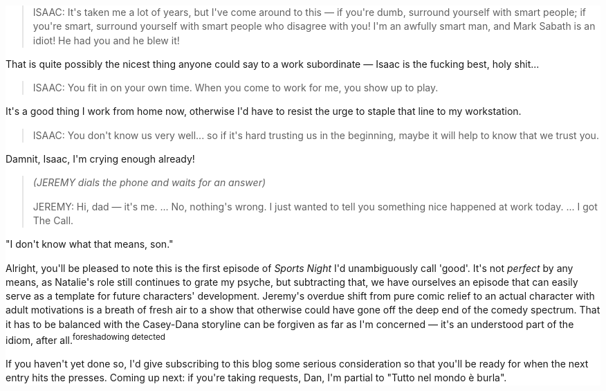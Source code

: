 > ISAAC: It's taken me a lot of years, but I've come around to this — if you're dumb, surround yourself with smart people; if you're smart, surround yourself with smart people who disagree with you! I'm an awfully smart man, and Mark Sabath is an idiot! He had you and he blew it!

That is quite possibly the nicest thing anyone could say to a work subordinate — Isaac is the fucking best, holy shit...

> ISAAC: You fit in on your own time. When you come to work for me, you show up to play.

It's a good thing I work from home now, otherwise I'd have to resist the urge to staple that line to my workstation.

> ISAAC: You don't know us very well... so if it's hard trusting us in the beginning, maybe it will help to know that we trust you.

Damnit, Isaac, I'm crying enough already!

> _(JEREMY dials the phone and waits for an answer)_
> 
> JEREMY: Hi, dad — it's me. ... No, nothing's wrong. I just wanted to tell you something nice happened at work today. ... I got The Call.

"I don't know what that means, son."

Alright, you'll be pleased to note this is the first episode of _Sports Night_ I'd unambiguously call 'good'. It's not _perfect_ by any means, as Natalie's role still continues to grate my psyche, but subtracting that, we have ourselves an episode that can easily serve as a template for future characters' development. Jeremy's overdue shift from pure comic relief to an actual character with adult motivations is a breath of fresh air to a show that otherwise could have gone off the deep end of the comedy spectrum. That it has to be balanced with the Casey-Dana storyline can be forgiven as far as I'm concerned — it's an understood part of the idiom, after all.<sup>foreshadowing detected</sup>

If you haven't yet done so, I'd give subscribing to this blog some serious consideration so that you'll be ready for when the next entry hits the presses. Coming up next: if you're taking requests, Dan, I'm partial to "Tutto nel mondo è burla".